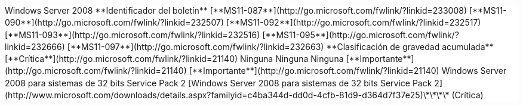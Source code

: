 </td>
</tr>
<tr>
<th colspan="7">
Windows Server 2008
</th>
</tr>
<tr class="alternateRow">
<td style="border:1px solid black;">
**Identificador del boletín**
</td>
<td style="border:1px solid black;">
[**MS11-087**](http://go.microsoft.com/fwlink/?linkid=233008)
</td>
<td style="border:1px solid black;">
[**MS11-090**](http://go.microsoft.com/fwlink/?linkid=232507)
</td>
<td style="border:1px solid black;">
[**MS11-092**](http://go.microsoft.com/fwlink/?linkid=232517)
</td>
<td style="border:1px solid black;">
[**MS11-093**](http://go.microsoft.com/fwlink/?linkid=232516)
</td>
<td style="border:1px solid black;">
[**MS11-095**](http://go.microsoft.com/fwlink/?linkid=232666)
</td>
<td style="border:1px solid black;">
[**MS11-097**](http://go.microsoft.com/fwlink/?linkid=232663)
</td>
</tr>
<tr>
<td style="border:1px solid black;">
**Clasificación de gravedad acumulada**
</td>
<td style="border:1px solid black;">
[**Crítica**](http://go.microsoft.com/fwlink/?linkid=21140)
</td>
<td style="border:1px solid black;">
Ninguna
</td>
<td style="border:1px solid black;">
Ninguna
</td>
<td style="border:1px solid black;">
Ninguna
</td>
<td style="border:1px solid black;">
[**Importante**](http://go.microsoft.com/fwlink/?linkid=21140)
</td>
<td style="border:1px solid black;">
[**Importante**](http://go.microsoft.com/fwlink/?linkid=21140)
</td>
</tr>
<tr class="alternateRow">
<td style="border:1px solid black;">
Windows Server 2008 para sistemas de 32 bits Service Pack 2
</td>
<td style="border:1px solid black;">
[Windows Server 2008 para sistemas de 32 bits Service Pack 2](http://www.microsoft.com/downloads/details.aspx?familyid=c4ba344d-dd0d-4cfb-81d9-d364d7f37e25)\*\*\*\*  
(Crítica)
</td>
<td style="border:1px solid black;">